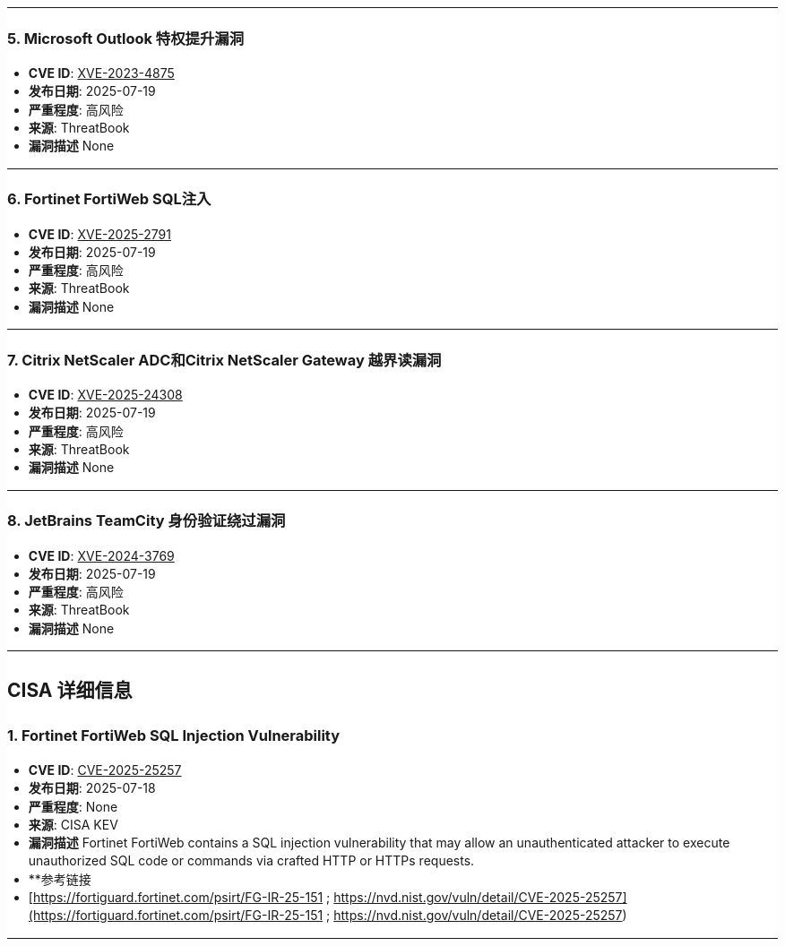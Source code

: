 
---
### 5. Microsoft Outlook 特权提升漏洞
- **CVE ID**: [XVE-2023-4875](https://cve.mitre.org/cgi-bin/cvename.cgi?name=XVE-2023-4875)
- **发布日期**: 2025-07-19
- **严重程度**: 高风险
- **来源**: ThreatBook
- **漏洞描述**
None
---
### 6. Fortinet  FortiWeb  SQL注入
- **CVE ID**: [XVE-2025-2791](https://cve.mitre.org/cgi-bin/cvename.cgi?name=XVE-2025-2791)
- **发布日期**: 2025-07-19
- **严重程度**: 高风险
- **来源**: ThreatBook
- **漏洞描述**
None
---
### 7. Citrix NetScaler ADC和Citrix NetScaler Gateway 越界读漏洞
- **CVE ID**: [XVE-2025-24308](https://cve.mitre.org/cgi-bin/cvename.cgi?name=XVE-2025-24308)
- **发布日期**: 2025-07-19
- **严重程度**: 高风险
- **来源**: ThreatBook
- **漏洞描述**
None
---
### 8. JetBrains TeamCity 身份验证绕过漏洞
- **CVE ID**: [XVE-2024-3769](https://cve.mitre.org/cgi-bin/cvename.cgi?name=XVE-2024-3769)
- **发布日期**: 2025-07-19
- **严重程度**: 高风险
- **来源**: ThreatBook
- **漏洞描述**
None
---
## CISA 详细信息

### 1. Fortinet FortiWeb SQL Injection Vulnerability
- **CVE ID**: [CVE-2025-25257](https://cve.mitre.org/cgi-bin/cvename.cgi?name=CVE-2025-25257)
- **发布日期**: 2025-07-18
- **严重程度**: None
- **来源**: CISA KEV
- **漏洞描述**
Fortinet FortiWeb contains a SQL injection vulnerability that may allow an unauthenticated attacker to execute unauthorized SQL code or commands via crafted HTTP or HTTPs requests.
- **参考链接
- [https://fortiguard.fortinet.com/psirt/FG-IR-25-151 ; https://nvd.nist.gov/vuln/detail/CVE-2025-25257](https://fortiguard.fortinet.com/psirt/FG-IR-25-151 ; https://nvd.nist.gov/vuln/detail/CVE-2025-25257)
---
